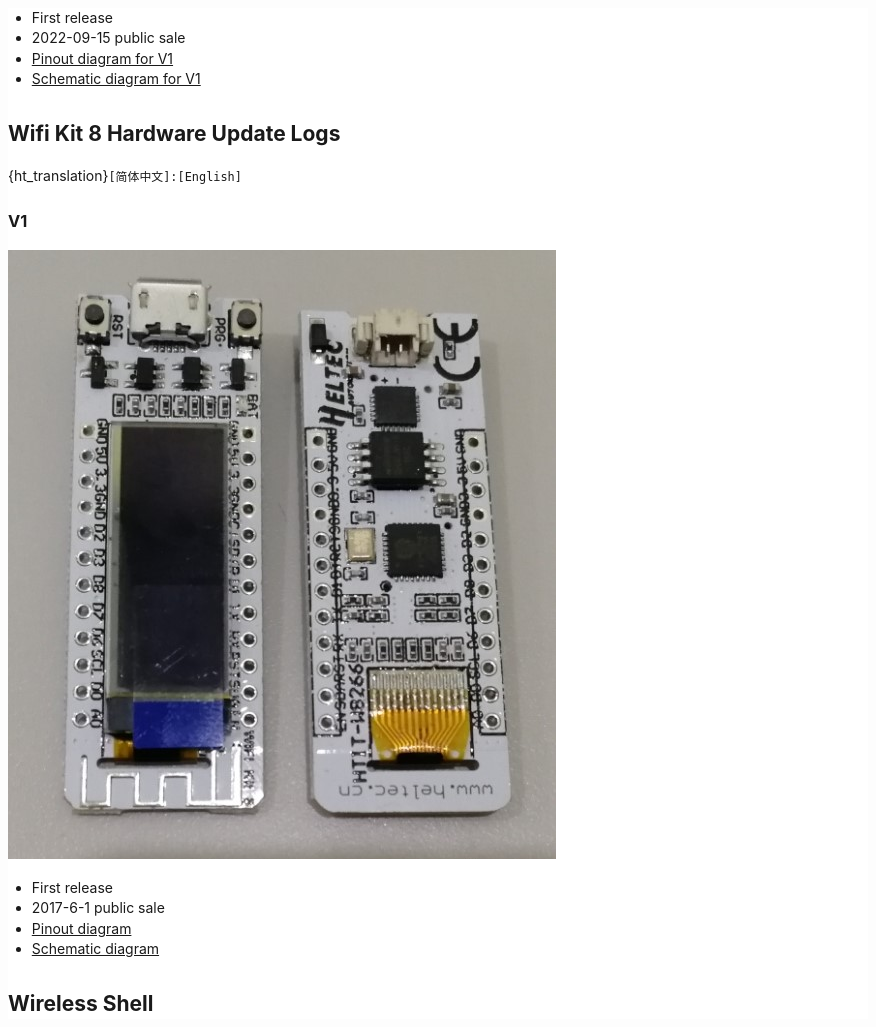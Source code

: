 - First release
- 2022-09-15 public sale
- [Pinout diagram for V1](https://resource.heltec.cn/download/ESP32-C3_DevBoard/ESP32%20C3_DevBoard.png)
- [Schematic diagram for V1](https://resource.heltec.cn/download/ESP32-C3_DevBoard/ESP32-C3_DevBoard_Schematic_Diagram.pdf)


## Wifi Kit 8  Hardware Update Logs
{ht_translation}`[简体中文]:[English]`
### V1

![](img/hardware_update_log/wifikit8.png)

- First release
- 2017-6-1 public sale
- [Pinout diagram](https://resource.heltec.cn/download/WiFi_Kit_8/WIFI_Kit_8_Pinout_Diagram.pdf)
- [Schematic diagram](https://resource.heltec.cn/download/WiFi_Kit_8/WIFI_Kit_8_Schematic_diagram.PDF)

## Wireless Shell
